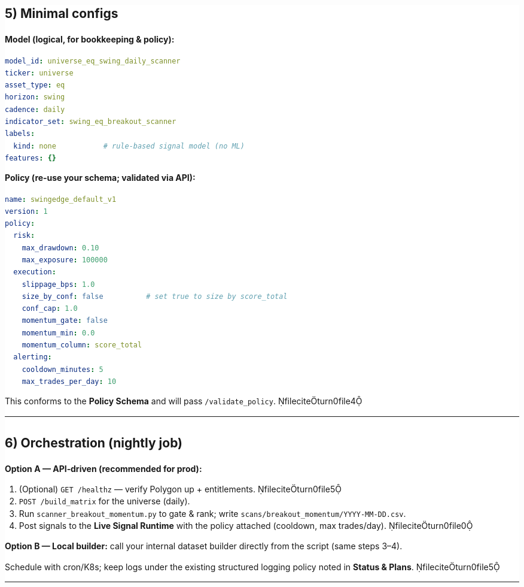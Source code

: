
## 5) Minimal configs

**Model (logical, for bookkeeping & policy):**
```yaml
model_id: universe_eq_swing_daily_scanner
ticker: universe
asset_type: eq
horizon: swing
cadence: daily
indicator_set: swing_eq_breakout_scanner
labels:
  kind: none           # rule-based signal model (no ML)
features: {}
```

**Policy (re‑use your schema; validated via API):**
```yaml
name: swingedge_default_v1
version: 1
policy:
  risk:
    max_drawdown: 0.10
    max_exposure: 100000
  execution:
    slippage_bps: 1.0
    size_by_conf: false          # set true to size by score_total
    conf_cap: 1.0
    momentum_gate: false
    momentum_min: 0.0
    momentum_column: score_total
  alerting:
    cooldown_minutes: 5
    max_trades_per_day: 10
```
This conforms to the **Policy Schema** and will pass `/validate_policy`. fileciteturn0file4

---

## 6) Orchestration (nightly job)

**Option A — API‑driven (recommended for prod):**
1. (Optional) `GET /healthz` — verify Polygon up + entitlements. fileciteturn0file5  
2. `POST /build_matrix` for the universe (daily).  
3. Run `scanner_breakout_momentum.py` to gate & rank; write `scans/breakout_momentum/YYYY‑MM‑DD.csv`.  
4. Post signals to the **Live Signal Runtime** with the policy attached (cooldown, max trades/day). fileciteturn0file0

**Option B — Local builder:** call your internal dataset builder directly from the script (same steps 3–4).

Schedule with cron/K8s; keep logs under the existing structured logging policy noted in **Status & Plans**. fileciteturn0file5

---